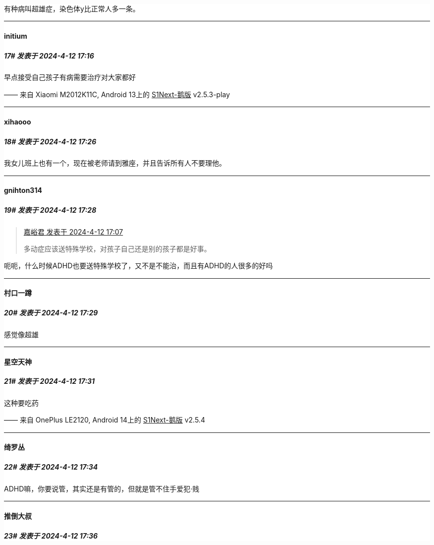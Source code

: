 有种病叫超雄症，染色体y比正常人多一条。

*****

####  initium  
##### 17#       发表于 2024-4-12 17:16

早点接受自己孩子有病需要治疗对大家都好

—— 来自 Xiaomi M2012K11C, Android 13上的 [S1Next-鹅版](https://github.com/ykrank/S1-Next/releases) v2.5.3-play

*****

####  xihaooo  
##### 18#       发表于 2024-4-12 17:26

我女儿班上也有一个，现在被老师请到雅座，并且告诉所有人不要理他。

*****

####  gnihton314  
##### 19#       发表于 2024-4-12 17:28

<blockquote><a href="httphttps://bbs.saraba1st.com/2b/forum.php?mod=redirect&amp;goto=findpost&amp;pid=64572693&amp;ptid=2179613" target="_blank">嘉峪君 发表于 2024-4-12 17:07</a>

多动症应该送特殊学校，对孩子自己还是别的孩子都是好事。</blockquote>
呃呃，什么时候ADHD也要送特殊学校了，又不是不能治，而且有ADHD的人很多的好吗

*****

####  村口一蹲  
##### 20#       发表于 2024-4-12 17:29

感觉像超雄

*****

####  星空天神  
##### 21#       发表于 2024-4-12 17:31

这种要吃药

—— 来自 OnePlus LE2120, Android 14上的 [S1Next-鹅版](https://github.com/ykrank/S1-Next/releases) v2.5.4

*****

####  绮罗丛  
##### 22#       发表于 2024-4-12 17:34

ADHD嘛，你要说管，其实还是有管的，但就是管不住手爱犯·贱

*****

####  推倒大叔  
##### 23#       发表于 2024-4-12 17:36
